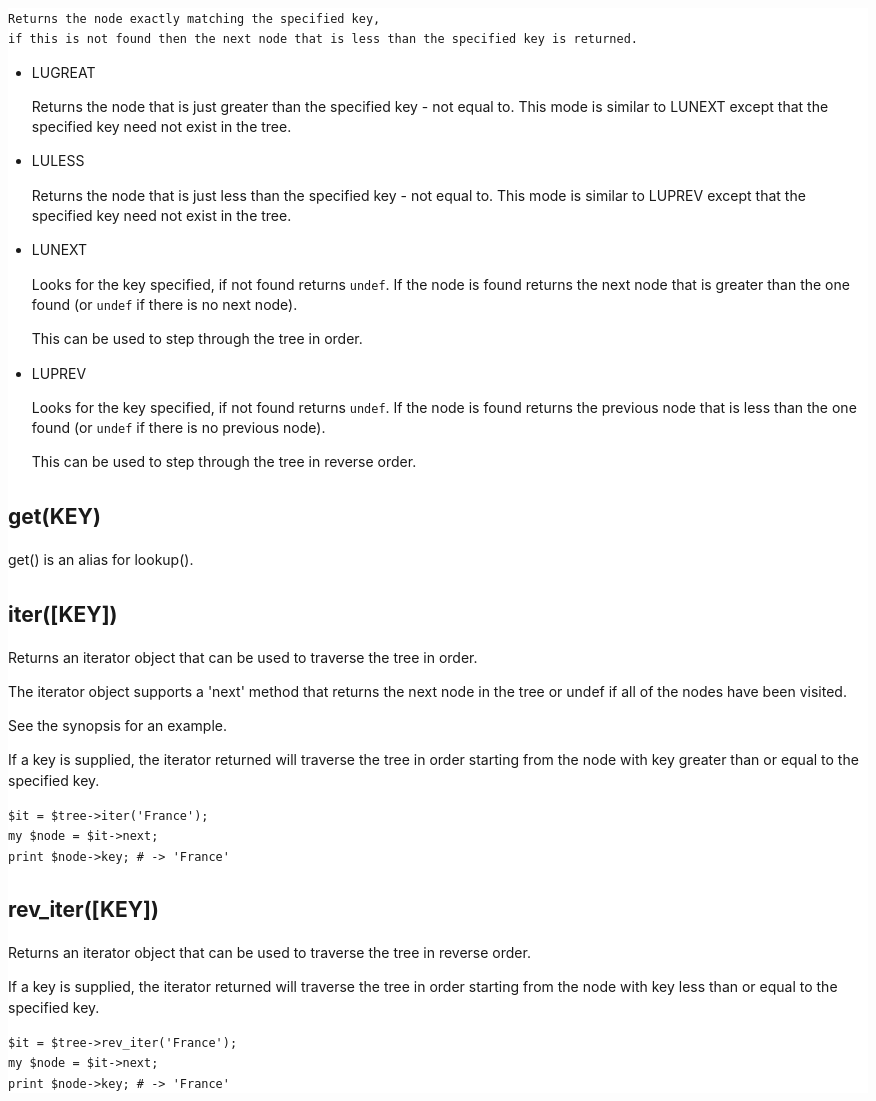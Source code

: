     Returns the node exactly matching the specified key, 
    if this is not found then the next node that is less than the specified key is returned.

- LUGREAT

    Returns the node that is just greater than the specified key - not equal to. 
    This mode is similar to LUNEXT except that the specified key need not exist in the tree.

- LULESS

    Returns the node that is just less than the specified key - not equal to. 
    This mode is similar to LUPREV except that the specified key need not exist in the tree.

- LUNEXT

    Looks for the key specified, if not found returns `undef`. 
    If the node is found returns the next node that is greater than 
    the one found (or `undef` if there is no next node). 

    This can be used to step through the tree in order.

- LUPREV

    Looks for the key specified, if not found returns `undef`. 
    If the node is found returns the previous node that is less than 
    the one found (or `undef` if there is no previous node). 

    This can be used to step through the tree in reverse order.

## get(KEY)

get() is an alias for lookup().

## iter(\[KEY\])

Returns an iterator object that can be used to traverse the tree in order.

The iterator object supports a 'next' method that returns the next node in the
tree or undef if all of the nodes have been visited.

See the synopsis for an example.

If a key is supplied, the iterator returned will traverse the tree in order starting from
the node with key greater than or equal to the specified key.

    $it = $tree->iter('France');
    my $node = $it->next;
    print $node->key; # -> 'France'

## rev\_iter(\[KEY\])

Returns an iterator object that can be used to traverse the tree in reverse order.

If a key is supplied, the iterator returned will traverse the tree in order starting from
the node with key less than or equal to the specified key.

    $it = $tree->rev_iter('France');
    my $node = $it->next;
    print $node->key; # -> 'France'
